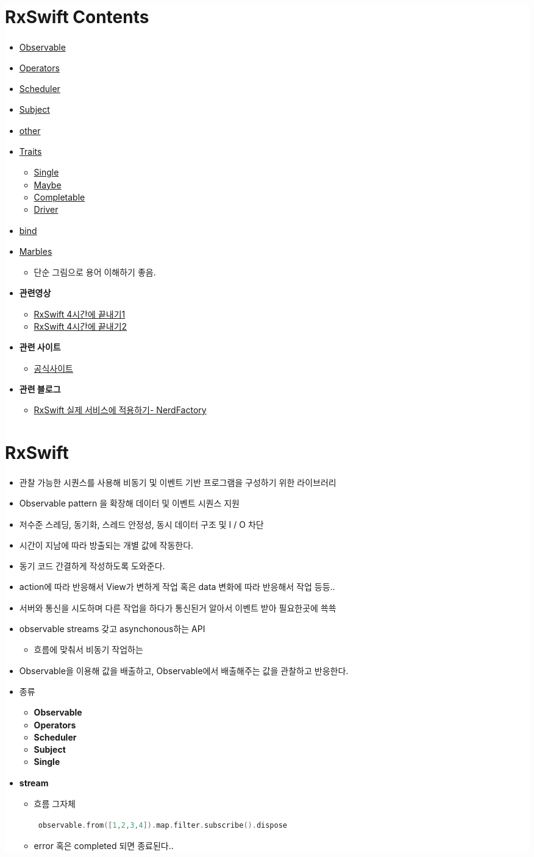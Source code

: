 # RxSwift Contents

- [Observable](https://github.com/eujin811/TIL/tree/master/RxSwift#observable)
- [Operators](https://github.com/eujin811/TIL/tree/master/RxSwift#operators)  
- [Scheduler](https://github.com/eujin811/TIL/tree/master/RxSwift#scheduler)
- [Subject](https://github.com/eujin811/TIL/tree/master/RxSwift#subject)
- [other](https://github.com/eujin811/TIL/tree/master/RxSwift#other)
- [Traits](https://github.com/eujin811/TIL/tree/master/RxSwift#traits)
	- [Single](https://github.com/eujin811/TIL/tree/master/RxSwift#single)
	- [Maybe](https://github.com/eujin811/TIL/tree/master/RxSwift#maybe)
	- [Completable](https://github.com/eujin811/TIL/tree/master/RxSwift#completable)
	- [Driver](https://github.com/eujin811/TIL/tree/master/RxSwift#driver)
- [bind](https://github.com/eujin811/TIL/tree/master/RxSwift#bind)


- [Marbles](http://reactivex.io/documentation/ko/observable.html)
	- 단순 그림으로 용어 이해하기 좋음.

- **관련영상**
	- [RxSwift 4시간에 끝내기1](https://www.youtube.com/watch?v=w5Qmie-GbiA)
	- [RxSwift 4시간에 끝내기2](https://www.youtube.com/watch?v=iHKBNYMWd5I)

- **관련 사이트**
	- [공식사이트](http://reactivex.io/)

- **관련 블로그**
	- [RxSwift 실제 서비스에 적용하기- NerdFactory](https://blog.nerdfactory.ai/2019/03/12/rx-swift-service.html)


# RxSwift

- 관찰 가능한 시퀀스를 사용해 비동기 및 이벤트 기반 프로그램을 구성하기 위한 라이브러리
- Observable pattern 을 확장해 데이터 및 이벤트 시퀀스 지원
- 저수준 스레딩, 동기화, 스레드 안정성, 동시 데이터 구조 및 I / O 차단
- 시간이 지남에 따라 방출되는 개별 값에 작동한다.
- 동기 코드 간결하게 작성하도록 도와준다.
- action에 따라 반응해서 View가 변하게 작업 혹은 data 변화에 따라 반응해서 작업 등등..
- 서버와 통신을 시도하며 다른 작업을 하다가 통신된거 알아서 이벤트 받아 필요한곳에 쑉쑉
- observable streams 갖고 asynchonous하는 API
	- 흐름에 맞춰서 비동기 작업하는
- Observable을 이용해 값을 배출하고, Observable에서 배출해주는 값을 관찰하고 반응한다.

- 종류
	- **Observable**
	- **Operators**
	- **Scheduler**
	- **Subject**
	- **Single**
	
- **stream**
	- 흐름 그자체
	   ```swift
		observable.from([1,2,3,4]).map.filter.subscribe().dispose
	   ```
	- error 혹은 completed 되면 종료된다..
